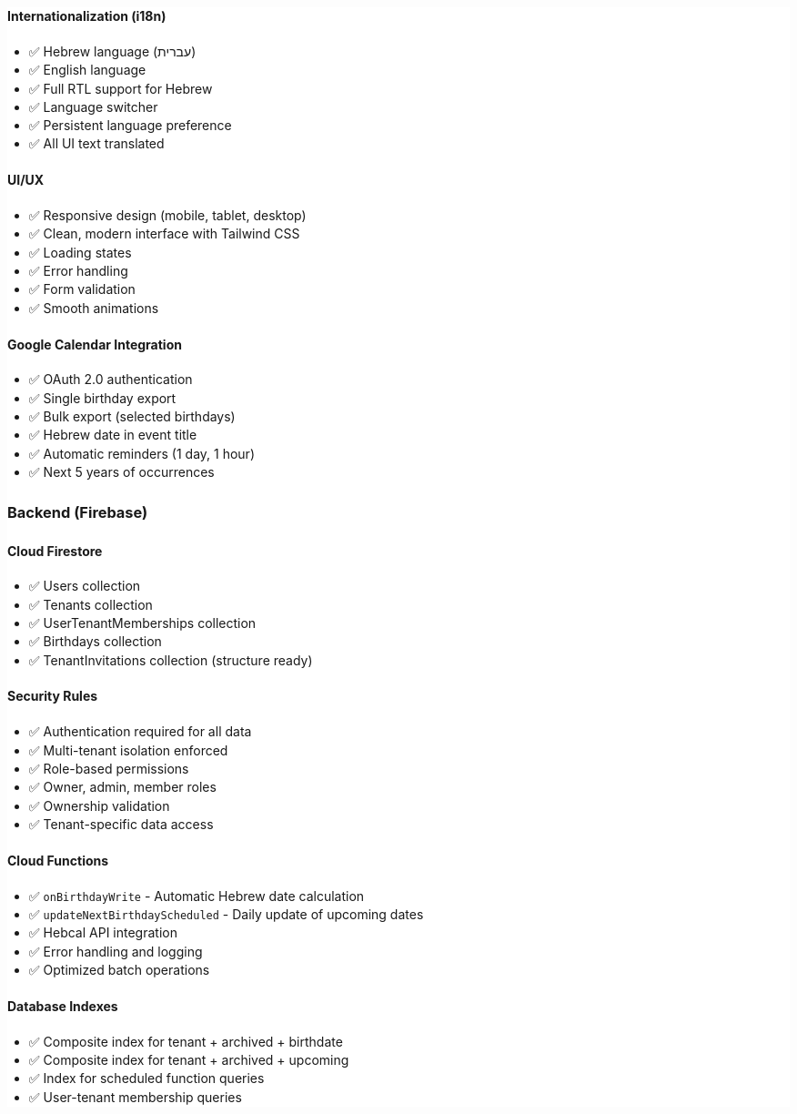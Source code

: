 #### Internationalization (i18n)
- ✅ Hebrew language (עברית)
- ✅ English language
- ✅ Full RTL support for Hebrew
- ✅ Language switcher
- ✅ Persistent language preference
- ✅ All UI text translated

#### UI/UX
- ✅ Responsive design (mobile, tablet, desktop)
- ✅ Clean, modern interface with Tailwind CSS
- ✅ Loading states
- ✅ Error handling
- ✅ Form validation
- ✅ Smooth animations

#### Google Calendar Integration
- ✅ OAuth 2.0 authentication
- ✅ Single birthday export
- ✅ Bulk export (selected birthdays)
- ✅ Hebrew date in event title
- ✅ Automatic reminders (1 day, 1 hour)
- ✅ Next 5 years of occurrences

### Backend (Firebase)

#### Cloud Firestore
- ✅ Users collection
- ✅ Tenants collection
- ✅ UserTenantMemberships collection
- ✅ Birthdays collection
- ✅ TenantInvitations collection (structure ready)

#### Security Rules
- ✅ Authentication required for all data
- ✅ Multi-tenant isolation enforced
- ✅ Role-based permissions
- ✅ Owner, admin, member roles
- ✅ Ownership validation
- ✅ Tenant-specific data access

#### Cloud Functions
- ✅ `onBirthdayWrite` - Automatic Hebrew date calculation
- ✅ `updateNextBirthdayScheduled` - Daily update of upcoming dates
- ✅ Hebcal API integration
- ✅ Error handling and logging
- ✅ Optimized batch operations

#### Database Indexes
- ✅ Composite index for tenant + archived + birthdate
- ✅ Composite index for tenant + archived + upcoming
- ✅ Index for scheduled function queries
- ✅ User-tenant membership queries
